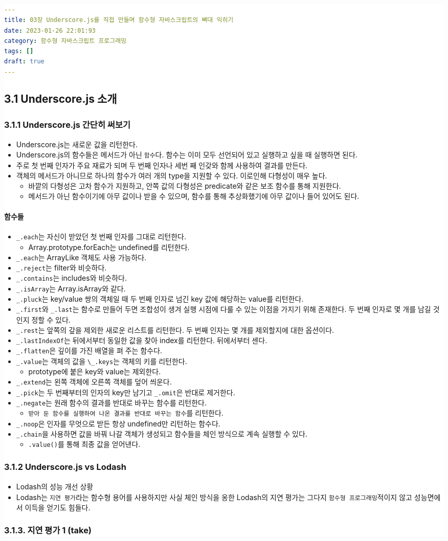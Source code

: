 ```yaml
---
title: 03장 Underscore.js를 직접 만들며 함수형 자바스크립트의 뼈대 익히기
date: 2023-01-26 22:01:93
category: 함수형 자바스크립트 프로그래밍
tags: []
draft: true
---
```


## 3.1 Underscore.js 소개

### 3.1.1 Underscore.js 간단히 써보기

- Underscore.js는 새로운 값을 리턴한다.
- Underscore.js의 함수들은 메서드가 아닌 `함수`다. 함수는 이미 모두 선언되어 있고 실행하고 싶을 때 실행하면 된다.
- 주로 첫 번째 인자가 주요 재료가 되며 두 번째 인자나 세번 째 인갖와 함께 사용하여 결과를 만든다.
- 객체의 메서드가 아니므로 하나의 함수가 여러 개의 type을 지원할 수 있다. 이로인해 다형성이 매우 높다.
  - 바깥의 다형성은 고차 함수가 지원하고, 안쪽 값의 다형성은 predicate와 같은 보조 함수를 통해 지원한다.
  - 메서드가 아닌 함수이기에 아무 값이나 받을 수 있으며, 함수를 통해 추상화했기에 아무 값이나 들어 있어도 된다.

#### 함수들

- `_.each`는 자신이 받았던 첫 번째 인자를 그대로 리턴한다.
  - Array.prototype.forEach는 undefined를 리턴한다.
- `_.each`는 ArrayLike 객체도 사용 가능하다.
- `_.reject`는 filter와 비슷하다.
- `_.contains`는 includes와 비슷하다.
- `_.isArray`는 Array.isArray와 같다.
- `_.pluck`는 key/value 쌍의 객체일 때 두 번째 인자로 넘긴 key 값에 해당하는 value를 리턴한다.
- `_.first`와 `_.last`는 함수로 만들어 두면 조합성이 생겨 실행 시점에 다룰 수 있는 이점을 가지기 위해 존재한다. 두 번째 인자로 몇 개를 남길 것인지 정할 수 있다.
- `_.rest`는 앞쪽의 갚을 제외한 새로운 리스트를 리턴한다. 두 번째 인자는 몇 개를 제외할지에 대한 옵션이다.
- `_.lastIndexOf`는 뒤에서부터 동일한 값을 찾아 index를 리턴한다. 뒤에서부터 센다.
- `_.flatten`은 깊이를 가진 배열을 펴 주는 함수다.
- `_.value`는 객체의 값을 `\_.keys`는 객체의 키를 리턴한다.
  - prototype에 붙은 key와 value는 제외한다.
- `_.extend`는 왼쪽 객체에 오른쪽 객체를 덮어 씌운다.
- `_.pick`는 두 번째부터의 인자의 key만 남기고 `_.omit`은 반대로 제거한다.
- `_.negate`는 원래 함수의 결과를 반대로 바꾸는 함수를 리턴한다.
  - `받아 둔 함수를 실행하여 나온 결과를 반대로 바꾸는 함수`를 리턴한다.
- `_.noop`은 인자를 무엇으로 받든 항상 undefined만 리턴하는 함수다.
- `_.chain`을 사용하면 값을 바꿔 나갈 객체가 생성되고 함수들을 체인 방식으로 계속 실행할 수 있다.
  - `.value()`를 통해 최종 값을 얻어낸다.

### 3.1.2 Underscore.js vs Lodash

- Lodash의 성능 개선 상황
- Lodash는 `지연 평가`라는 함수형 용어를 사용하지만 사실 체인 방식을 옹한 Lodash의 지연 평가는 그다지 `함수형 프로그래밍`적이지 않고 성능면에서 이득을 얻기도 힘들다.

### 3.1.3. 지연 평가 1 (take)
